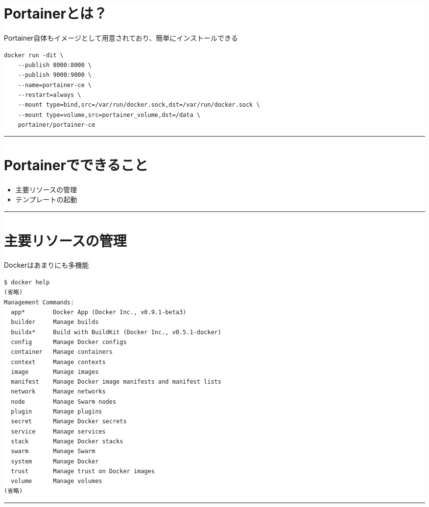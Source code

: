 
# Portainerとは？

<div>
Portainer自体もイメージとして用意されており、簡単にインストールできる
</div>

```
docker run -dit \
    --publish 8000:8000 \
    --publish 9000:9000 \
    --name=portainer-ce \
    --restart=always \
    --mount type=bind,src=/var/run/docker.sock,dst=/var/run/docker.sock \
    --mount type=volume,src=portainer_volume,dst=/data \
    portainer/portainer-ce
```

---

# Portainerでできること

<div>

- 主要リソースの管理
- テンプレートの起動

</div>

---

# 主要リソースの管理

<div>
Dockerはあまりにも多機能
</div>

```
$ docker help
(省略)
Management Commands:
  app*        Docker App (Docker Inc., v0.9.1-beta3)
  builder     Manage builds
  buildx*     Build with BuildKit (Docker Inc., v0.5.1-docker)
  config      Manage Docker configs
  container   Manage containers
  context     Manage contexts
  image       Manage images
  manifest    Manage Docker image manifests and manifest lists
  network     Manage networks
  node        Manage Swarm nodes
  plugin      Manage plugins
  secret      Manage Docker secrets
  service     Manage services
  stack       Manage Docker stacks
  swarm       Manage Swarm
  system      Manage Docker
  trust       Manage trust on Docker images
  volume      Manage volumes
(省略)
```

---